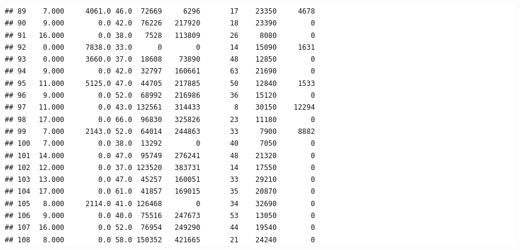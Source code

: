     ## 89    7.000     4061.0 46.0  72669     6296       17    23350     4678
    ## 90    9.000        0.0 42.0  76226   217920       18    23390        0
    ## 91   16.000        0.0 38.0   7528   113809       26     8080        0
    ## 92    0.000     7838.0 33.0      0        0       14    15090     1631
    ## 93    0.000     3660.0 37.0  18608    73890       48    12850        0
    ## 94    9.000        0.0 42.0  32797   160661       63    21690        0
    ## 95   11.000     5125.0 47.0  44705   217885       50    12840     1533
    ## 96    9.000        0.0 52.0  68992   216986       36    15120        0
    ## 97   11.000        0.0 43.0 132561   314433        8    30150    12294
    ## 98   17.000        0.0 66.0  96830   325826       23    11180        0
    ## 99    7.000     2143.0 52.0  64014   244863       33     7900     8882
    ## 100   7.000        0.0 38.0  13292        0       40     7050        0
    ## 101  14.000        0.0 47.0  95749   276241       48    21320        0
    ## 102  12.000        0.0 37.0 123520   383731       14    17550        0
    ## 103  13.000        0.0 47.0  45257   160051       33    29210        0
    ## 104  17.000        0.0 61.0  41857   169015       35    20870        0
    ## 105   8.000     2114.0 41.0 126468        0       34    32690        0
    ## 106   9.000        0.0 40.0  75516   247673       53    13050        0
    ## 107  16.000        0.0 52.0  76954   249290       44    19540        0
    ## 108   8.000        0.0 58.0 150352   421665       21    24240        0